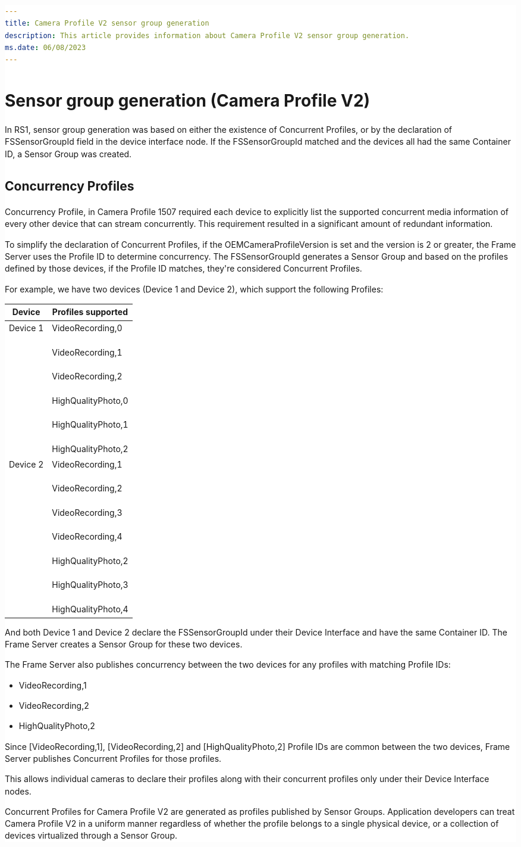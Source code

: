 ```yaml
---
title: Camera Profile V2 sensor group generation
description: This article provides information about Camera Profile V2 sensor group generation.
ms.date: 06/08/2023
---
```


# Sensor group generation (Camera Profile V2)

In RS1, sensor group generation was based on either the existence of Concurrent Profiles, or by the declaration of FSSensorGroupId field in the device interface node. If the FSSensorGroupId matched and the devices all had the same Container ID, a Sensor Group was created.

## Concurrency Profiles

Concurrency Profile, in Camera Profile 1507 required each device to explicitly list the supported concurrent media information of every other device that can stream concurrently. This requirement resulted in a significant amount of redundant information.

To simplify the declaration of Concurrent Profiles, if the OEMCameraProfileVersion is set and the version is 2 or greater, the Frame Server uses the Profile ID to determine concurrency. The FSSensorGroupId generates a Sensor Group and based on the profiles defined by those devices, if the Profile ID matches, they're considered Concurrent Profiles.

For example, we have two devices (Device 1 and Device 2), which support the following Profiles:

| Device | Profiles supported |
|--|--|
| Device 1 | VideoRecording,0<br><br>VideoRecording,1<br><br>VideoRecording,2<br><br>HighQualityPhoto,0<br><br>HighQualityPhoto,1<br><br>HighQualityPhoto,2 |
| Device 2 | VideoRecording,1<br><br>VideoRecording,2<br><br>VideoRecording,3<br><br>VideoRecording,4<br><br>HighQualityPhoto,2<br><br>HighQualityPhoto,3<br><br>HighQualityPhoto,4 |

And both Device 1 and Device 2 declare the FSSensorGroupId under their Device Interface and have the same Container ID. The Frame Server creates a Sensor Group for these two devices.

The Frame Server also publishes concurrency between the two devices for any profiles with matching Profile IDs:

- VideoRecording,1

- VideoRecording,2

- HighQualityPhoto,2

Since \[VideoRecording,1\], \[VideoRecording,2\] and \[HighQualityPhoto,2\] Profile IDs are common between the two devices, Frame Server publishes Concurrent Profiles for those profiles.

This allows individual cameras to declare their profiles along with their concurrent profiles only under their Device Interface nodes.

Concurrent Profiles for Camera Profile V2 are generated as profiles published by Sensor Groups. Application developers can treat Camera Profile V2 in a uniform manner regardless of whether the profile belongs to a single physical device, or a collection of devices virtualized through a Sensor Group.
